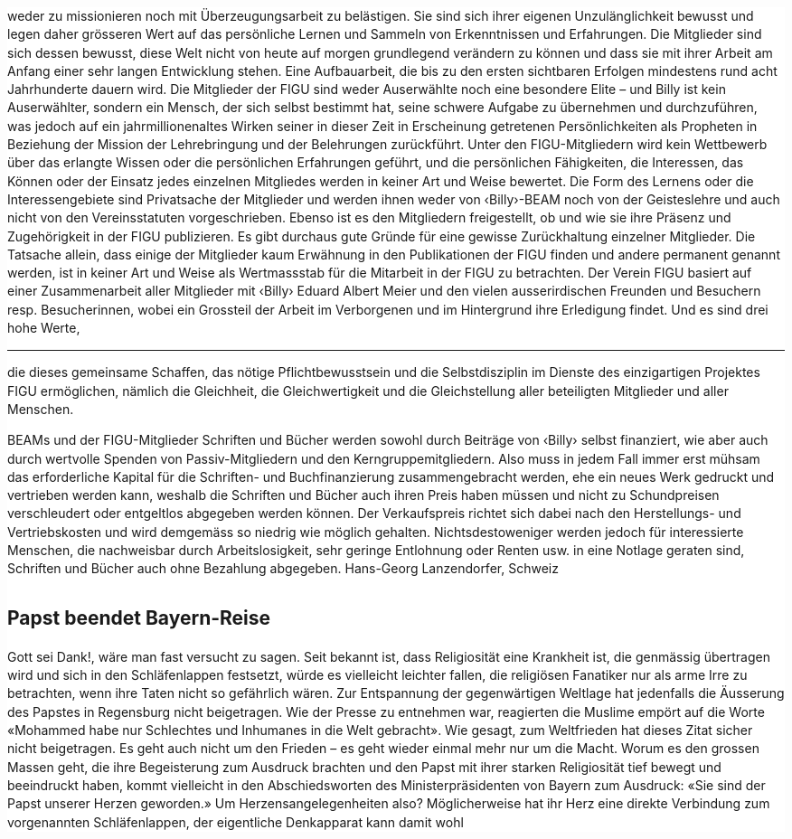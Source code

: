 weder zu missionieren noch mit Überzeugungsarbeit zu belästigen. Sie sind sich ihrer eigenen Unzulänglichkeit bewusst und legen daher grösseren Wert auf das persönliche Lernen und Sammeln von
Erkenntnissen und Erfahrungen. Die Mitglieder sind sich dessen bewusst, diese Welt nicht von heute
auf morgen grundlegend verändern zu können und dass sie mit ihrer Arbeit am Anfang einer sehr langen
Entwicklung stehen. Eine Aufbauarbeit, die bis zu den ersten sichtbaren Erfolgen mindestens rund acht
Jahrhunderte dauern wird.
Die Mitglieder der FIGU sind weder Auserwählte noch eine besondere Elite – und Billy ist kein Auserwählter, sondern ein Mensch, der sich selbst bestimmt hat, seine schwere Aufgabe zu übernehmen und
durchzuführen, was jedoch auf ein jahrmillionenaltes Wirken seiner in dieser Zeit in Erscheinung getretenen Persönlichkeiten als Propheten in Beziehung der Mission der Lehrebringung und der Belehrungen zurückführt. Unter den FIGU-Mitgliedern wird kein Wettbewerb über das erlangte Wissen oder die
persönlichen Erfahrungen geführt, und die persönlichen Fähigkeiten, die Interessen, das Können oder
der Einsatz jedes einzelnen Mitgliedes werden in keiner Art und Weise bewertet. Die Form des Lernens
oder die Interessengebiete sind Privatsache der Mitglieder und werden ihnen weder von ‹Billy›-BEAM
noch von der Geisteslehre und auch nicht von den Vereinsstatuten vorgeschrieben. Ebenso ist es den
Mitgliedern freigestellt, ob und wie sie ihre Präsenz und Zugehörigkeit in der FIGU publizieren. Es gibt
durchaus gute Gründe für eine gewisse Zurückhaltung einzelner Mitglieder. Die Tatsache allein, dass
einige der Mitglieder kaum Erwähnung in den Publikationen der FIGU finden und andere permanent
genannt werden, ist in keiner Art und Weise als Wertmassstab für die Mitarbeit in der FIGU zu betrachten. Der Verein FIGU basiert auf einer Zusammenarbeit aller Mitglieder mit ‹Billy› Eduard Albert
Meier und den vielen ausserirdischen Freunden und Besuchern resp. Besucherinnen, wobei ein Grossteil der Arbeit im Verborgenen und im Hintergrund ihre Erledigung findet. Und es sind drei hohe Werte,


-----

die dieses gemeinsame Schaffen, das nötige Pflichtbewusstsein und die Selbstdisziplin im Dienste des
einzigartigen Projektes FIGU ermöglichen, nämlich die Gleichheit, die Gleichwertigkeit und die Gleichstellung aller beteiligten Mitglieder und aller Menschen.

BEAMs und der FIGU-Mitglieder Schriften und Bücher werden sowohl durch Beiträge von ‹Billy› selbst
finanziert, wie aber auch durch wertvolle Spenden von Passiv-Mitgliedern und den Kerngruppemitgliedern. Also muss in jedem Fall immer erst mühsam das erforderliche Kapital für die Schriften- und
Buchfinanzierung zusammengebracht werden, ehe ein neues Werk gedruckt und vertrieben werden
kann, weshalb die Schriften und Bücher auch ihren Preis haben müssen und nicht zu Schundpreisen
verschleudert oder entgeltlos abgegeben werden können. Der Verkaufspreis richtet sich dabei nach
den Herstellungs- und Vertriebskosten und wird demgemäss so niedrig wie möglich gehalten. Nichtsdestoweniger werden jedoch für interessierte Menschen, die nachweisbar durch Arbeitslosigkeit, sehr
geringe Entlohnung oder Renten usw. in eine Notlage geraten sind, Schriften und Bücher auch ohne
Bezahlung abgegeben.
Hans-Georg Lanzendorfer, Schweiz

## Papst beendet Bayern-Reise
Gott sei Dank!, wäre man fast versucht zu sagen. Seit bekannt ist, dass Religiosität eine Krankheit ist,
die genmässig übertragen wird und sich in den Schläfenlappen festsetzt, würde es vielleicht leichter
fallen, die religiösen Fanatiker nur als arme Irre zu betrachten, wenn ihre Taten nicht so gefährlich
wären. Zur Entspannung der gegenwärtigen Weltlage hat jedenfalls die Äusserung des Papstes in Regensburg nicht beigetragen. Wie der Presse zu entnehmen war, reagierten die Muslime empört auf die
Worte «Mohammed habe nur Schlechtes und Inhumanes in die Welt gebracht». Wie gesagt, zum Weltfrieden hat dieses Zitat sicher nicht beigetragen. Es geht auch nicht um den Frieden – es geht wieder
einmal mehr nur um die Macht. Worum es den grossen Massen geht, die ihre Begeisterung zum Ausdruck brachten und den Papst mit ihrer starken Religiosität tief bewegt und beeindruckt haben, kommt
vielleicht in den Abschiedsworten des Ministerpräsidenten von Bayern zum Ausdruck: «Sie sind der
Papst unserer Herzen geworden.» Um Herzensangelegenheiten also? Möglicherweise hat ihr Herz eine
direkte Verbindung zum vorgenannten Schläfenlappen, der eigentliche Denkapparat kann damit wohl